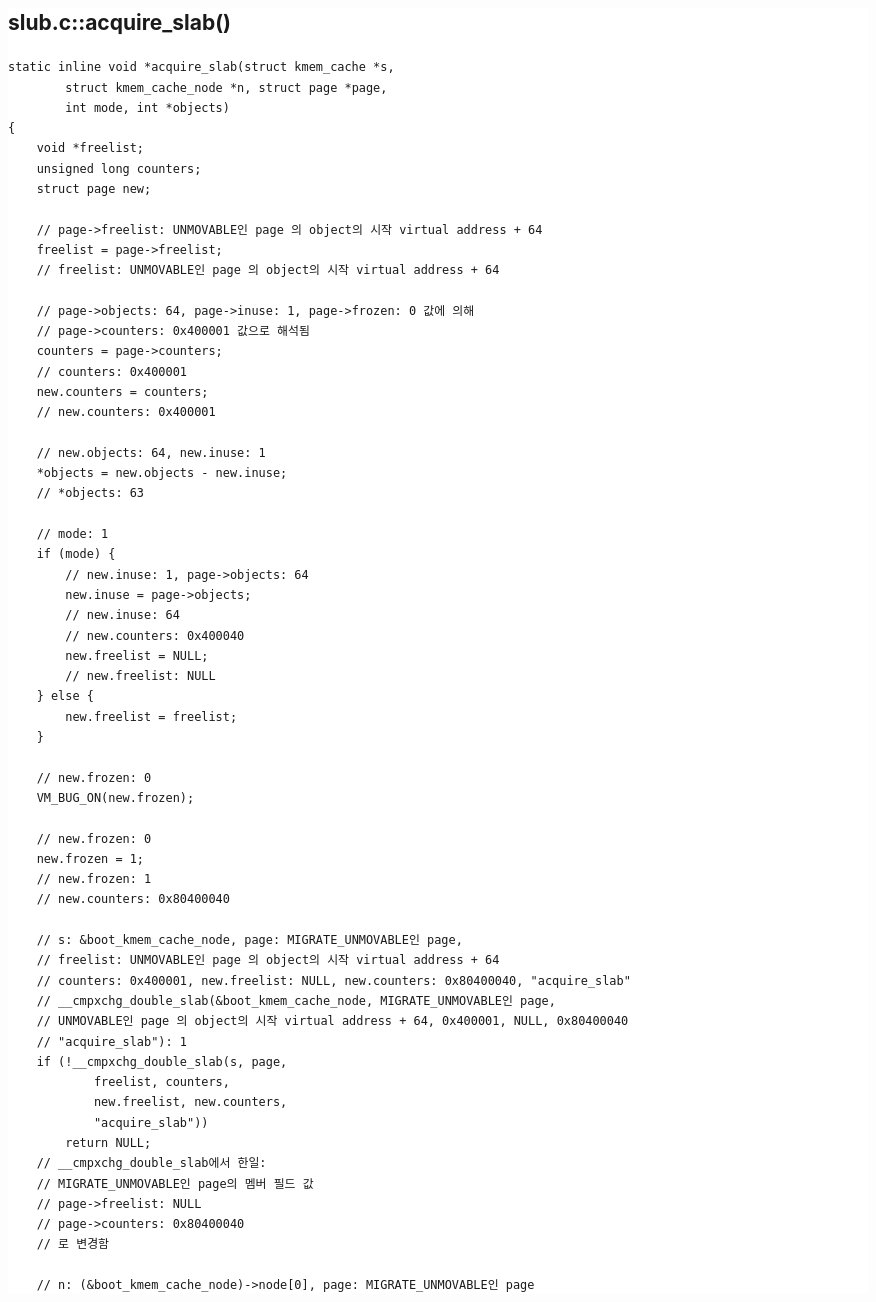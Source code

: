 ## slub.c::acquire_slab()
```
static inline void *acquire_slab(struct kmem_cache *s,
		struct kmem_cache_node *n, struct page *page,
		int mode, int *objects)
{
	void *freelist;
	unsigned long counters;
	struct page new;

	// page->freelist: UNMOVABLE인 page 의 object의 시작 virtual address + 64
	freelist = page->freelist;
	// freelist: UNMOVABLE인 page 의 object의 시작 virtual address + 64

	// page->objects: 64, page->inuse: 1, page->frozen: 0 값에 의해
	// page->counters: 0x400001 값으로 해석됨
	counters = page->counters;
	// counters: 0x400001
	new.counters = counters;
	// new.counters: 0x400001

	// new.objects: 64, new.inuse: 1
	*objects = new.objects - new.inuse;
	// *objects: 63

	// mode: 1
	if (mode) {
		// new.inuse: 1, page->objects: 64
		new.inuse = page->objects;
		// new.inuse: 64
		// new.counters: 0x400040
		new.freelist = NULL;
		// new.freelist: NULL
	} else {
		new.freelist = freelist;
	}

	// new.frozen: 0
	VM_BUG_ON(new.frozen);

	// new.frozen: 0
	new.frozen = 1;
	// new.frozen: 1
	// new.counters: 0x80400040

	// s: &boot_kmem_cache_node, page: MIGRATE_UNMOVABLE인 page,
	// freelist: UNMOVABLE인 page 의 object의 시작 virtual address + 64
	// counters: 0x400001, new.freelist: NULL, new.counters: 0x80400040, "acquire_slab"
	// __cmpxchg_double_slab(&boot_kmem_cache_node, MIGRATE_UNMOVABLE인 page,
	// UNMOVABLE인 page 의 object의 시작 virtual address + 64, 0x400001, NULL, 0x80400040
	// "acquire_slab"): 1
	if (!__cmpxchg_double_slab(s, page,
			freelist, counters,
			new.freelist, new.counters,
			"acquire_slab"))
		return NULL;
	// __cmpxchg_double_slab에서 한일:
	// MIGRATE_UNMOVABLE인 page의 멤버 필드 값
	// page->freelist: NULL
	// page->counters: 0x80400040
	// 로 변경함

	// n: (&boot_kmem_cache_node)->node[0], page: MIGRATE_UNMOVABLE인 page
```